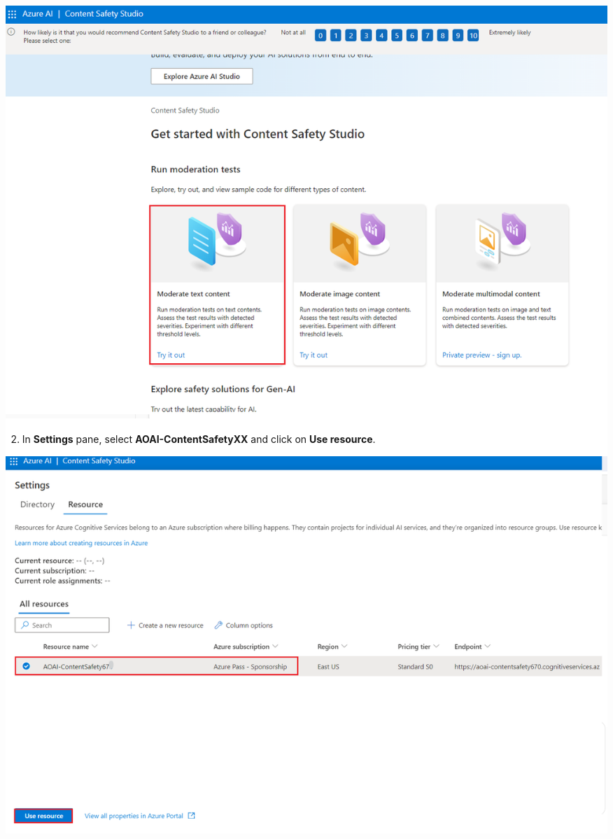 ![](./media/image14.png)

2.  In **Settings** pane, select **AOAI-ContentSafetyXX** and click on
    **Use resource**.

![](./media/image15.png)

